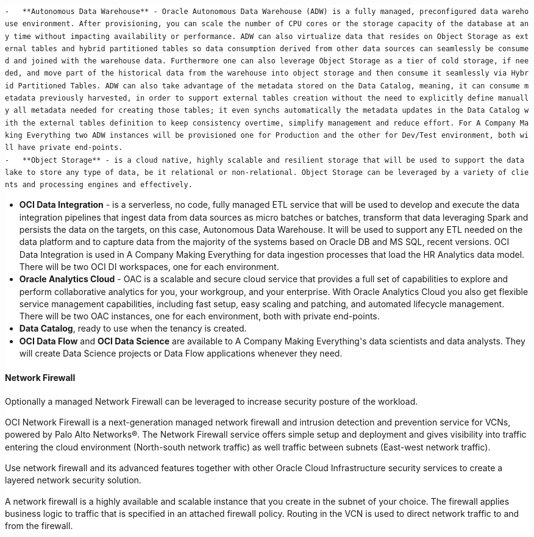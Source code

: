     -   **Autonomous Data Warehouse** - Oracle Autonomous Data Warehouse (ADW) is a fully managed, preconfigured data warehouse environment. After provisioning, you can scale the number of CPU cores or the storage capacity of the database at any time without impacting availability or performance. ADW can also virtualize data that resides on Object Storage as external tables and hybrid partitioned tables so data consumption derived from other data sources can seamlessly be consumed and joined with the warehouse data. Furthermore one can also leverage Object Storage as a tier of cold storage, if needed, and move part of the historical data from the warehouse into object storage and then consume it seamlessly via Hybrid Partitioned Tables. ADW can also take advantage of the metadata stored on the Data Catalog, meaning, it can consume metadata previously harvested, in order to support external tables creation without the need to explicitly define manually all metadata needed for creating those tables; it even synchs automatically the metadata updates in the Data Catalog with the external tables definition to keep consistency overtime, simplify management and reduce effort. For A Company Making Everything two ADW instances will be provisioned one for Production and the other for Dev/Test environment, both will have private end-points.
    -   **Object Storage** - is a cloud native, highly scalable and resilient storage that will be used to support the data lake to store any type of data, be it relational or non-relational. Object Storage can be leveraged by a variety of clients and processing engines and effectively.
-   **OCI Data Integration** - is a serverless, no code, fully managed ETL service that will be used to develop and execute the data integration pipelines that ingest data from data sources as micro batches or batches, transform that data leveraging Spark and persists the data on the targets, on this case, Autonomous Data Warehouse. It will be used to support any ETL needed on the data platform and to capture data from the majority of the systems based on Oracle DB and MS SQL, recent versions. OCI Data Integration is used in A Company Making Everything for data ingestion processes that load the HR Analytics data model. There will be two OCI DI workspaces, one for each environment.
-   **Oracle Analytics Cloud** - OAC is a scalable and secure cloud service that provides a full set of capabilities to explore and perform collaborative analytics for you, your workgroup, and your enterprise. With Oracle Analytics Cloud you also get flexible service management capabilities, including fast setup, easy scaling and patching, and automated lifecycle management. There will be two OAC instances, one for each environment, both with private end-points.
-   **Data Catalog**, ready to use when the tenancy is created.
-   **OCI Data Flow** and **OCI Data Science** are available to A Company Making Everything's data scientists and data analysts. They will create Data Science projects or Data Flow applications whenever they need.

#### Network Firewall

Optionally a managed Network Firewall can be leveraged to increase security posture of the workload.

OCI Network Firewall is a next-generation managed network firewall and intrusion detection and prevention service for VCNs, powered by Palo Alto Networks®. The Network Firewall service offers simple setup and deployment and gives visibility into traffic entering the cloud environment (North-south network traffic) as well traffic between subnets (East-west network traffic).

Use network firewall and its advanced features together with other Oracle Cloud Infrastructure security services to create a layered network security solution.

A network firewall is a highly available and scalable instance that you create in the subnet of your choice. The firewall applies business logic to traffic that is specified in an attached firewall policy. Routing in the VCN is used to direct network traffic to and from the firewall.
